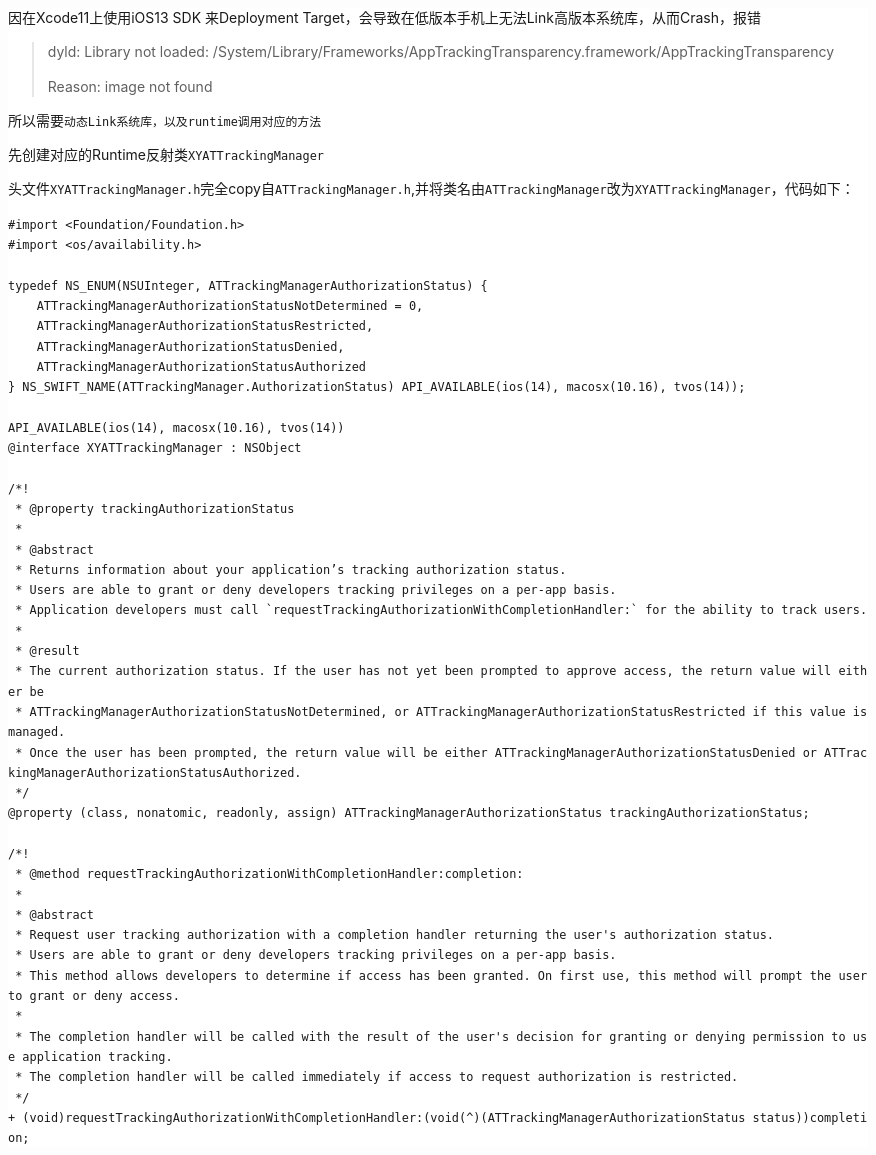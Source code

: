 因在Xcode11上使用iOS13 SDK 来Deployment Target，会导致在低版本手机上无法Link高版本系统库，从而Crash，报错

> dyld: Library not loaded: /System/Library/Frameworks/AppTrackingTransparency.framework/AppTrackingTransparency
> 
> Reason: image not found

所以需要`动态Link系统库，以及runtime调用对应的方法`

先创建对应的Runtime反射类`XYATTrackingManager`

头文件`XYATTrackingManager.h`完全copy自`ATTrackingManager.h`,并将类名由`ATTrackingManager`改为`XYATTrackingManager`，代码如下：

```
#import <Foundation/Foundation.h>
#import <os/availability.h>

typedef NS_ENUM(NSUInteger, ATTrackingManagerAuthorizationStatus) {
    ATTrackingManagerAuthorizationStatusNotDetermined = 0,
    ATTrackingManagerAuthorizationStatusRestricted,
    ATTrackingManagerAuthorizationStatusDenied,
    ATTrackingManagerAuthorizationStatusAuthorized
} NS_SWIFT_NAME(ATTrackingManager.AuthorizationStatus) API_AVAILABLE(ios(14), macosx(10.16), tvos(14));

API_AVAILABLE(ios(14), macosx(10.16), tvos(14))
@interface XYATTrackingManager : NSObject

/*!
 * @property trackingAuthorizationStatus
 *
 * @abstract
 * Returns information about your application’s tracking authorization status.
 * Users are able to grant or deny developers tracking privileges on a per-app basis.
 * Application developers must call `requestTrackingAuthorizationWithCompletionHandler:` for the ability to track users.
 *
 * @result
 * The current authorization status. If the user has not yet been prompted to approve access, the return value will either be
 * ATTrackingManagerAuthorizationStatusNotDetermined, or ATTrackingManagerAuthorizationStatusRestricted if this value is managed.
 * Once the user has been prompted, the return value will be either ATTrackingManagerAuthorizationStatusDenied or ATTrackingManagerAuthorizationStatusAuthorized.
 */
@property (class, nonatomic, readonly, assign) ATTrackingManagerAuthorizationStatus trackingAuthorizationStatus;

/*!
 * @method requestTrackingAuthorizationWithCompletionHandler:completion:
 *
 * @abstract
 * Request user tracking authorization with a completion handler returning the user's authorization status.
 * Users are able to grant or deny developers tracking privileges on a per-app basis.
 * This method allows developers to determine if access has been granted. On first use, this method will prompt the user to grant or deny access.
 *
 * The completion handler will be called with the result of the user's decision for granting or denying permission to use application tracking.
 * The completion handler will be called immediately if access to request authorization is restricted.
 */
+ (void)requestTrackingAuthorizationWithCompletionHandler:(void(^)(ATTrackingManagerAuthorizationStatus status))completion;
```